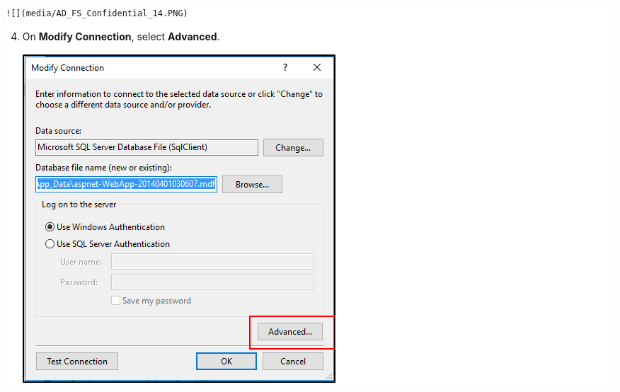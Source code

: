     ![](media/AD_FS_Confidential_14.PNG)

4.  On **Modify Connection**, select **Advanced**.

    ![](media/AD_FS_Confidential_15.PNG)
